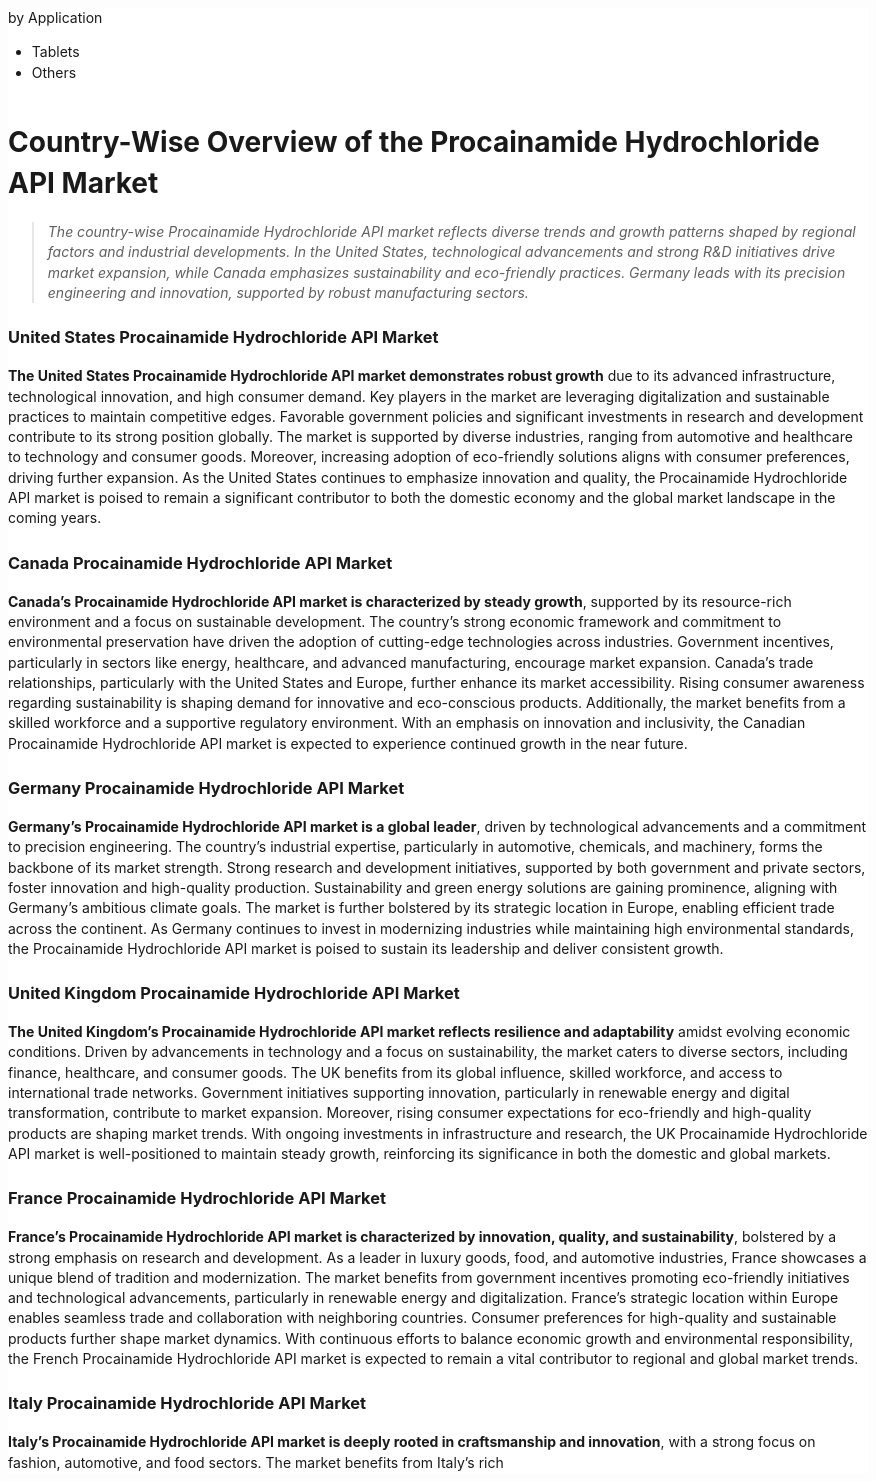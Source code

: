 by Application</h3><ul><li>Tablets</li><li>Others</li></ul><h1><span class="">Country-Wise Overview of the Procainamide Hydrochloride API Market<br /></span></h1><blockquote><p><em><span class="">The country-wise Procainamide Hydrochloride API market reflects diverse trends and growth patterns shaped by regional factors and industrial developments. In the United States, technological advancements and strong R&amp;D initiatives drive market expansion, while Canada emphasizes sustainability and eco-friendly practices. Germany leads with its precision engineering and innovation, supported by robust manufacturing sectors.</span></em></p></blockquote><h3><strong>United States Procainamide Hydrochloride API Market</strong></h3><p><strong>The United States Procainamide Hydrochloride API market demonstrates robust growth</strong> due to its advanced infrastructure, technological innovation, and high consumer demand. Key players in the market are leveraging digitalization and sustainable practices to maintain competitive edges. Favorable government policies and significant investments in research and development contribute to its strong position globally. The market is supported by diverse industries, ranging from automotive and healthcare to technology and consumer goods. Moreover, increasing adoption of eco-friendly solutions aligns with consumer preferences, driving further expansion. As the United States continues to emphasize innovation and quality, the Procainamide Hydrochloride API market is poised to remain a significant contributor to both the domestic economy and the global market landscape in the coming years.</p><h3><strong>Canada Procainamide Hydrochloride API Market</strong></h3><p><strong>Canada&rsquo;s Procainamide Hydrochloride API market is characterized by steady growth</strong>, supported by its resource-rich environment and a focus on sustainable development. The country&rsquo;s strong economic framework and commitment to environmental preservation have driven the adoption of cutting-edge technologies across industries. Government incentives, particularly in sectors like energy, healthcare, and advanced manufacturing, encourage market expansion. Canada&rsquo;s trade relationships, particularly with the United States and Europe, further enhance its market accessibility. Rising consumer awareness regarding sustainability is shaping demand for innovative and eco-conscious products. Additionally, the market benefits from a skilled workforce and a supportive regulatory environment. With an emphasis on innovation and inclusivity, the Canadian Procainamide Hydrochloride API market is expected to experience continued growth in the near future.</p><h3><strong>Germany Procainamide Hydrochloride API Market</strong></h3><p><strong>Germany&rsquo;s Procainamide Hydrochloride API market is a global leader</strong>, driven by technological advancements and a commitment to precision engineering. The country&rsquo;s industrial expertise, particularly in automotive, chemicals, and machinery, forms the backbone of its market strength. Strong research and development initiatives, supported by both government and private sectors, foster innovation and high-quality production. Sustainability and green energy solutions are gaining prominence, aligning with Germany&rsquo;s ambitious climate goals. The market is further bolstered by its strategic location in Europe, enabling efficient trade across the continent. As Germany continues to invest in modernizing industries while maintaining high environmental standards, the Procainamide Hydrochloride API market is poised to sustain its leadership and deliver consistent growth.</p><h3><strong>United Kingdom Procainamide Hydrochloride API Market</strong></h3><p><strong>The United Kingdom&rsquo;s Procainamide Hydrochloride API market reflects resilience and adaptability</strong> amidst evolving economic conditions. Driven by advancements in technology and a focus on sustainability, the market caters to diverse sectors, including finance, healthcare, and consumer goods. The UK benefits from its global influence, skilled workforce, and access to international trade networks. Government initiatives supporting innovation, particularly in renewable energy and digital transformation, contribute to market expansion. Moreover, rising consumer expectations for eco-friendly and high-quality products are shaping market trends. With ongoing investments in infrastructure and research, the UK Procainamide Hydrochloride API market is well-positioned to maintain steady growth, reinforcing its significance in both the domestic and global markets.</p><h3><strong>France Procainamide Hydrochloride API Market</strong></h3><p><strong>France&rsquo;s Procainamide Hydrochloride API market is characterized by innovation, quality, and sustainability</strong>, bolstered by a strong emphasis on research and development. As a leader in luxury goods, food, and automotive industries, France showcases a unique blend of tradition and modernization. The market benefits from government incentives promoting eco-friendly initiatives and technological advancements, particularly in renewable energy and digitalization. France&rsquo;s strategic location within Europe enables seamless trade and collaboration with neighboring countries. Consumer preferences for high-quality and sustainable products further shape market dynamics. With continuous efforts to balance economic growth and environmental responsibility, the French Procainamide Hydrochloride API market is expected to remain a vital contributor to regional and global market trends.</p><h3><strong>Italy Procainamide Hydrochloride API Market</strong></h3><p><strong>Italy&rsquo;s Procainamide Hydrochloride API market is deeply rooted in craftsmanship and innovation</strong>, with a strong focus on fashion, automotive, and food sectors. The market benefits from Italy&rsquo;s rich